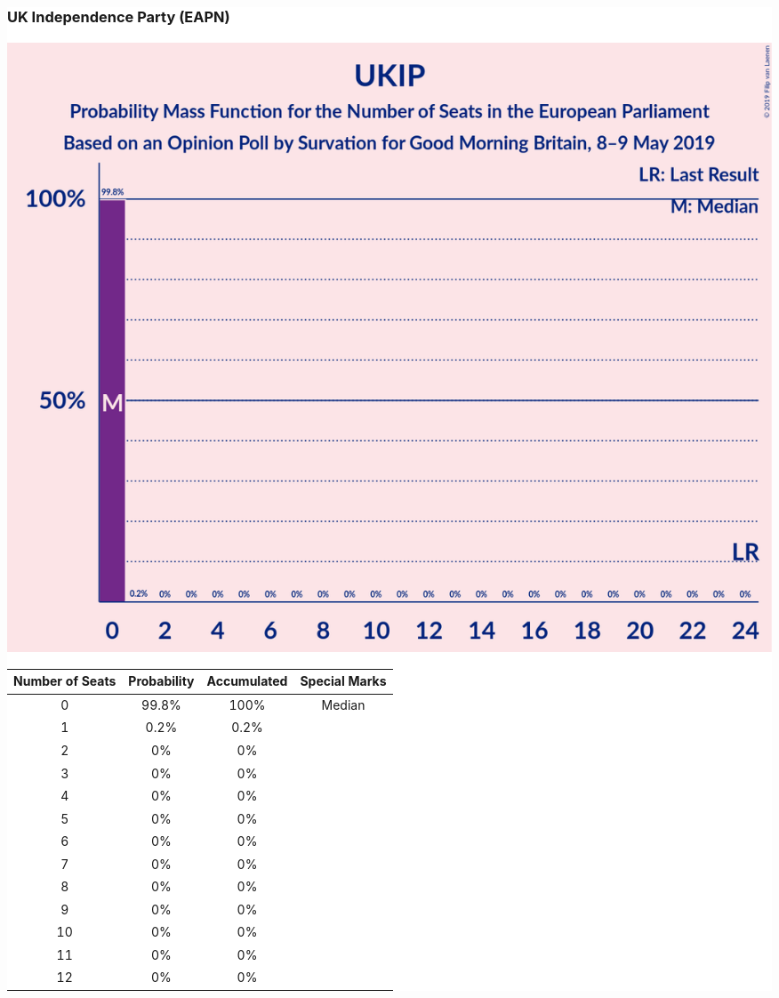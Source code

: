 ### UK Independence Party (EAPN)

![Graph with seats probability mass function not yet produced](2019-05-09-Survation-coalitions-seats-pmf-ukip.png "Seats Probability Mass Function")

| Number of Seats | Probability | Accumulated | Special Marks |
|:---------------:|:-----------:|:-----------:|:-------------:|
| 0 | 99.8% | 100% | Median |
| 1 | 0.2% | 0.2% |  |
| 2 | 0% | 0% |  |
| 3 | 0% | 0% |  |
| 4 | 0% | 0% |  |
| 5 | 0% | 0% |  |
| 6 | 0% | 0% |  |
| 7 | 0% | 0% |  |
| 8 | 0% | 0% |  |
| 9 | 0% | 0% |  |
| 10 | 0% | 0% |  |
| 11 | 0% | 0% |  |
| 12 | 0% | 0% |  |